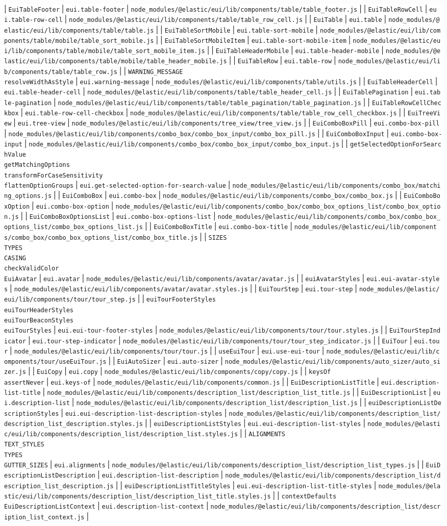 | `EuiTableFooter` | `eui.table-footer` | `node_modules/@elastic/eui/lib/components/table/table_footer.js` |
| `EuiTableRowCell` | `eui.table-row-cell` | `node_modules/@elastic/eui/lib/components/table/table_row_cell.js` |
| `EuiTable` | `eui.table` | `node_modules/@elastic/eui/lib/components/table/table.js` |
| `EuiTableSortMobile` | `eui.table-sort-mobile` | `node_modules/@elastic/eui/lib/components/table/mobile/table_sort_mobile.js` |
| `EuiTableSortMobileItem` | `eui.table-sort-mobile-item` | `node_modules/@elastic/eui/lib/components/table/mobile/table_sort_mobile_item.js` |
| `EuiTableHeaderMobile` | `eui.table-header-mobile` | `node_modules/@elastic/eui/lib/components/table/mobile/table_header_mobile.js` |
| `EuiTableRow` | `eui.table-row` | `node_modules/@elastic/eui/lib/components/table/table_row.js` |
| `WARNING_MESSAGE`<br>`resolveWidthAsStyle` | `eui.warning-message` | `node_modules/@elastic/eui/lib/components/table/utils.js` |
| `EuiTableHeaderCell` | `eui.table-header-cell` | `node_modules/@elastic/eui/lib/components/table/table_header_cell.js` |
| `EuiTablePagination` | `eui.table-pagination` | `node_modules/@elastic/eui/lib/components/table/table_pagination/table_pagination.js` |
| `EuiTableRowCellCheckbox` | `eui.table-row-cell-checkbox` | `node_modules/@elastic/eui/lib/components/table/table_row_cell_checkbox.js` |
| `EuiTreeView` | `eui.tree-view` | `node_modules/@elastic/eui/lib/components/tree_view/tree_view.js` |
| `EuiComboBoxPill` | `eui.combo-box-pill` | `node_modules/@elastic/eui/lib/components/combo_box/combo_box_input/combo_box_pill.js` |
| `EuiComboBoxInput` | `eui.combo-box-input` | `node_modules/@elastic/eui/lib/components/combo_box/combo_box_input/combo_box_input.js` |
| `getSelectedOptionForSearchValue`<br>`getMatchingOptions`<br>`transformForCaseSensitivity`<br>`flattenOptionGroups` | `eui.get-selected-option-for-search-value` | `node_modules/@elastic/eui/lib/components/combo_box/matching_options.js` |
| `EuiComboBox` | `eui.combo-box` | `node_modules/@elastic/eui/lib/components/combo_box/combo_box.js` |
| `EuiComboBoxOption` | `eui.combo-box-option` | `node_modules/@elastic/eui/lib/components/combo_box/combo_box_options_list/combo_box_option.js` |
| `EuiComboBoxOptionsList` | `eui.combo-box-options-list` | `node_modules/@elastic/eui/lib/components/combo_box/combo_box_options_list/combo_box_options_list.js` |
| `EuiComboBoxTitle` | `eui.combo-box-title` | `node_modules/@elastic/eui/lib/components/combo_box/combo_box_options_list/combo_box_title.js` |
| `SIZES`<br>`TYPES`<br>`CASING`<br>`checkValidColor`<br>`EuiAvatar` | `eui.avatar` | `node_modules/@elastic/eui/lib/components/avatar/avatar.js` |
| `euiAvatarStyles` | `eui.eui-avatar-styles` | `node_modules/@elastic/eui/lib/components/avatar/avatar.styles.js` |
| `EuiTourStep` | `eui.tour-step` | `node_modules/@elastic/eui/lib/components/tour/tour_step.js` |
| `euiTourFooterStyles`<br>`euiTourHeaderStyles`<br>`euiTourBeaconStyles`<br>`euiTourStyles` | `eui.eui-tour-footer-styles` | `node_modules/@elastic/eui/lib/components/tour/tour.styles.js` |
| `EuiTourStepIndicator` | `eui.tour-step-indicator` | `node_modules/@elastic/eui/lib/components/tour/tour_step_indicator.js` |
| `EuiTour` | `eui.tour` | `node_modules/@elastic/eui/lib/components/tour/tour.js` |
| `useEuiTour` | `eui.use-eui-tour` | `node_modules/@elastic/eui/lib/components/tour/useEuiTour.js` |
| `EuiAutoSizer` | `eui.auto-sizer` | `node_modules/@elastic/eui/lib/components/auto_sizer/auto_sizer.js` |
| `EuiCopy` | `eui.copy` | `node_modules/@elastic/eui/lib/components/copy/copy.js` |
| `keysOf`<br>`assertNever` | `eui.keys-of` | `node_modules/@elastic/eui/lib/components/common.js` |
| `EuiDescriptionListTitle` | `eui.description-list-title` | `node_modules/@elastic/eui/lib/components/description_list/description_list_title.js` |
| `EuiDescriptionList` | `eui.description-list` | `node_modules/@elastic/eui/lib/components/description_list/description_list.js` |
| `euiDescriptionListDescriptionStyles` | `eui.eui-description-list-description-styles` | `node_modules/@elastic/eui/lib/components/description_list/description_list_description.styles.js` |
| `euiDescriptionListStyles` | `eui.eui-description-list-styles` | `node_modules/@elastic/eui/lib/components/description_list/description_list.styles.js` |
| `ALIGNMENTS`<br>`TEXT_STYLES`<br>`TYPES`<br>`GUTTER_SIZES` | `eui.alignments` | `node_modules/@elastic/eui/lib/components/description_list/description_list_types.js` |
| `EuiDescriptionListDescription` | `eui.description-list-description` | `node_modules/@elastic/eui/lib/components/description_list/description_list_description.js` |
| `euiDescriptionListTitleStyles` | `eui.eui-description-list-title-styles` | `node_modules/@elastic/eui/lib/components/description_list/description_list_title.styles.js` |
| `contextDefaults`<br>`EuiDescriptionListContext` | `eui.description-list-context` | `node_modules/@elastic/eui/lib/components/description_list/description_list_context.js` |